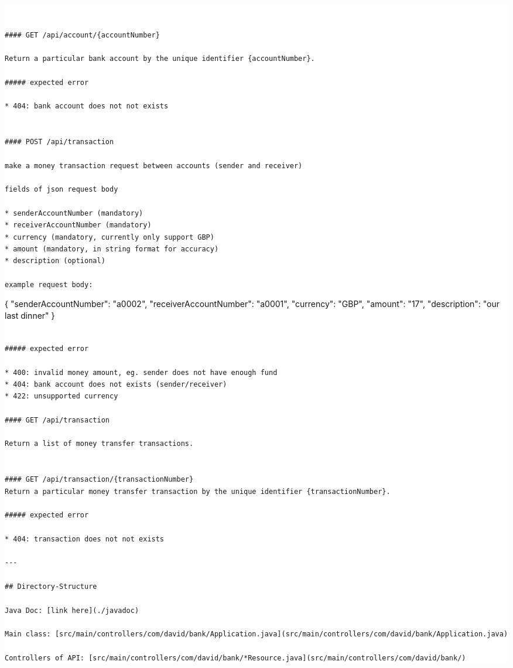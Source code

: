 ```


#### GET /api/account/{accountNumber}

Return a particular bank account by the unique identifier {accountNumber}.

##### expected error

* 404: bank account does not not exists


#### POST /api/transaction

make a money transaction request between accounts (sender and receiver)

fields of json request body

* senderAccountNumber (mandatory)
* receiverAccountNumber (mandatory)
* currency (mandatory, currently only support GBP)
* amount (mandatory, in string format for accuracy)
* description (optional)

example request body:
```
{
	"senderAccountNumber": "a0002",
	"receiverAccountNumber": "a0001",
	"currency": "GBP",
	"amount": "17",
	"description": "our last dinner"
}
```

##### expected error

* 400: invalid money amount, eg. sender does not have enough fund
* 404: bank account does not exists (sender/receiver)
* 422: unsupported currency

#### GET /api/transaction

Return a list of money transfer transactions. 


#### GET /api/transaction/{transactionNumber}
Return a particular money transfer transaction by the unique identifier {transactionNumber}.

##### expected error

* 404: transaction does not not exists

---

## Directory-Structure

Java Doc: [link here](./javadoc)

Main class: [src/main/controllers/com/david/bank/Application.java](src/main/controllers/com/david/bank/Application.java)

Controllers of API: [src/main/controllers/com/david/bank/*Resource.java](src/main/controllers/com/david/bank/)
```